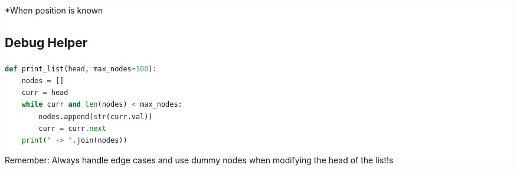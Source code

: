 *When position is known

## Debug Helper
```python
def print_list(head, max_nodes=100):
    nodes = []
    curr = head
    while curr and len(nodes) < max_nodes:
        nodes.append(str(curr.val))
        curr = curr.next
    print(" -> ".join(nodes))
```

Remember: Always handle edge cases and use dummy nodes when modifying the head of the list!s